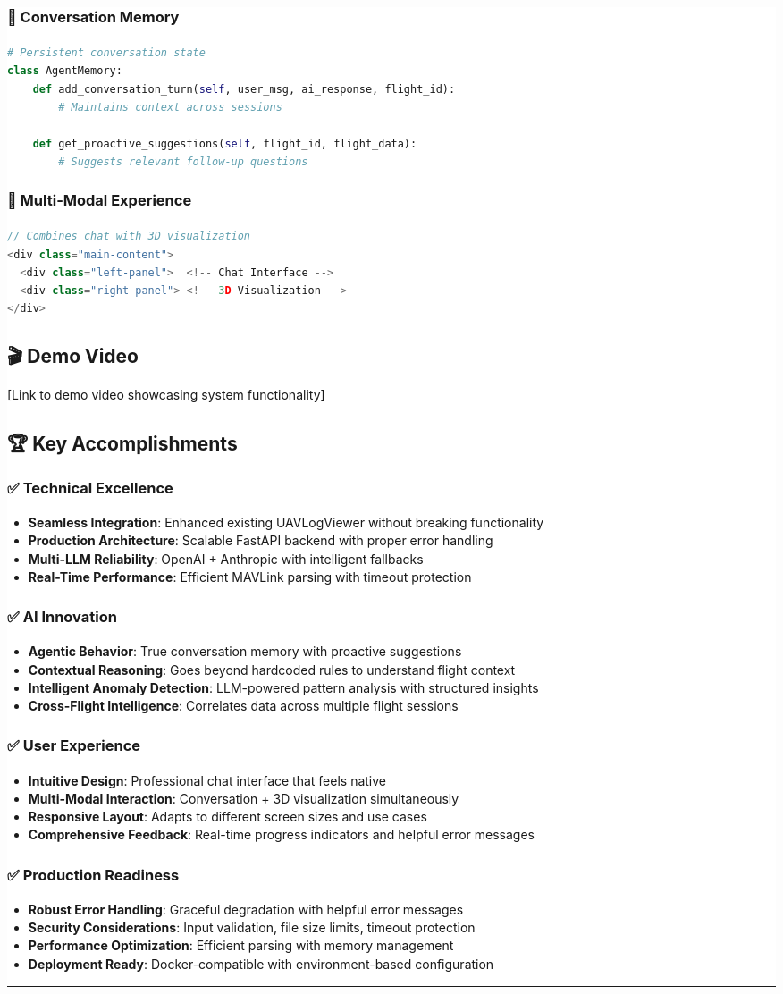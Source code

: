 ### 🧠 Conversation Memory
```python
# Persistent conversation state
class AgentMemory:
    def add_conversation_turn(self, user_msg, ai_response, flight_id):
        # Maintains context across sessions
        
    def get_proactive_suggestions(self, flight_id, flight_data):
        # Suggests relevant follow-up questions
```

### 🎨 Multi-Modal Experience
```javascript
// Combines chat with 3D visualization
<div class="main-content">
  <div class="left-panel">  <!-- Chat Interface -->
  <div class="right-panel"> <!-- 3D Visualization -->
</div>
```

## 🎬 Demo Video
[Link to demo video showcasing system functionality]

## 🏆 Key Accomplishments

### ✅ Technical Excellence
- **Seamless Integration**: Enhanced existing UAVLogViewer without breaking functionality
- **Production Architecture**: Scalable FastAPI backend with proper error handling
- **Multi-LLM Reliability**: OpenAI + Anthropic with intelligent fallbacks
- **Real-Time Performance**: Efficient MAVLink parsing with timeout protection

### ✅ AI Innovation
- **Agentic Behavior**: True conversation memory with proactive suggestions
- **Contextual Reasoning**: Goes beyond hardcoded rules to understand flight context
- **Intelligent Anomaly Detection**: LLM-powered pattern analysis with structured insights
- **Cross-Flight Intelligence**: Correlates data across multiple flight sessions

### ✅ User Experience
- **Intuitive Design**: Professional chat interface that feels native
- **Multi-Modal Interaction**: Conversation + 3D visualization simultaneously
- **Responsive Layout**: Adapts to different screen sizes and use cases
- **Comprehensive Feedback**: Real-time progress indicators and helpful error messages

### ✅ Production Readiness
- **Robust Error Handling**: Graceful degradation with helpful error messages
- **Security Considerations**: Input validation, file size limits, timeout protection
- **Performance Optimization**: Efficient parsing with memory management
- **Deployment Ready**: Docker-compatible with environment-based configuration

---